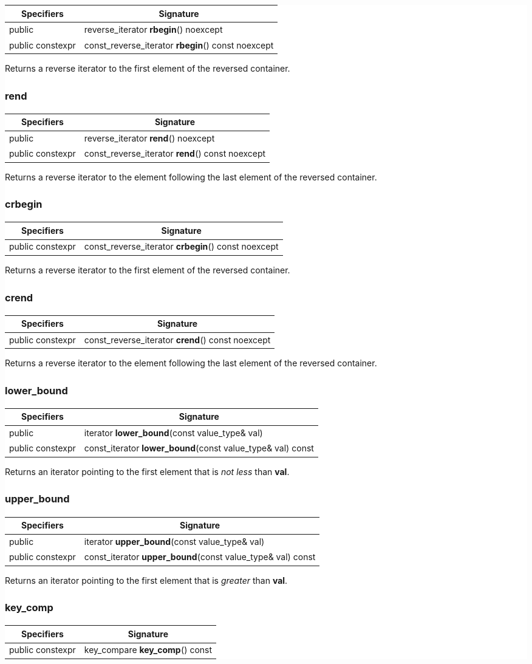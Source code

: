 Specifiers | Signature
-|-
public | reverse_iterator **rbegin**() noexcept
public constexpr | const_reverse_iterator **rbegin**() const noexcept

Returns a reverse iterator to the first element of the reversed container.

### rend

Specifiers | Signature
-|-
public | reverse_iterator **rend**() noexcept
public constexpr | const_reverse_iterator **rend**() const noexcept

Returns a reverse iterator to the element following the last element of the
reversed container.

### crbegin

Specifiers | Signature
-|-
public constexpr | const_reverse_iterator **crbegin**() const noexcept

Returns a reverse iterator to the first element of the reversed container.

### crend

Specifiers | Signature
-|-
public constexpr | const_reverse_iterator **crend**() const noexcept

Returns a reverse iterator to the element following the last element of the
reversed container.

### lower_bound

Specifiers | Signature
-|-
public | iterator **lower_bound**(const value_type& val)
public constexpr | const_iterator **lower_bound**(const value_type& val) const

Returns an iterator pointing to the first element that is *not less* than **val**.

### upper_bound

Specifiers | Signature
-|-
public | iterator **upper_bound**(const value_type& val)
public constexpr | const_iterator **upper_bound**(const value_type& val) const

Returns an iterator pointing to the first element that is *greater* than **val**.

### key_comp

Specifiers | Signature
-|-
public constexpr | key_compare **key_comp**() const
